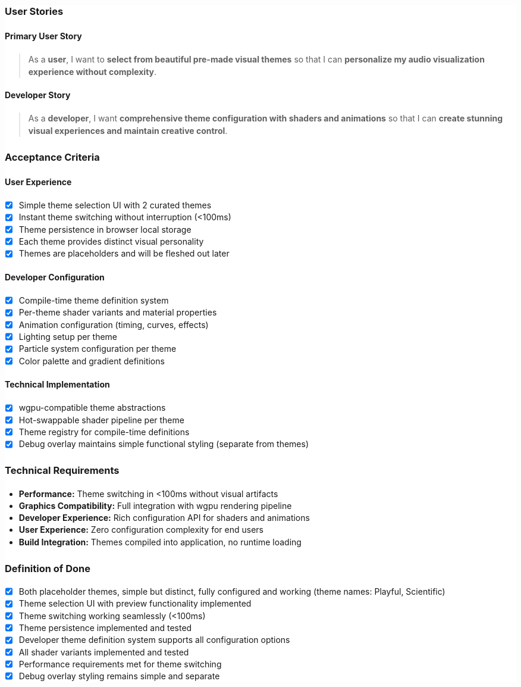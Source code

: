 
### User Stories

#### Primary User Story
> As a **user**, I want to **select from beautiful pre-made visual themes** so that I can **personalize my audio visualization experience without complexity**.

#### Developer Story  
> As a **developer**, I want **comprehensive theme configuration with shaders and animations** so that I can **create stunning visual experiences and maintain creative control**.

### Acceptance Criteria

#### User Experience
- [x] Simple theme selection UI with 2 curated themes
- [x] Instant theme switching without interruption (<100ms)
- [x] Theme persistence in browser local storage
- [x] Each theme provides distinct visual personality
- [x] Themes are placeholders and will be fleshed out later

#### Developer Configuration
- [x] Compile-time theme definition system
- [x] Per-theme shader variants and material properties
- [x] Animation configuration (timing, curves, effects)
- [x] Lighting setup per theme
- [x] Particle system configuration per theme
- [x] Color palette and gradient definitions

#### Technical Implementation
- [x] wgpu-compatible theme abstractions
- [x] Hot-swappable shader pipeline per theme
- [x] Theme registry for compile-time definitions
- [x] Debug overlay maintains simple functional styling (separate from themes)

### Technical Requirements
- **Performance:** Theme switching in <100ms without visual artifacts
- **Graphics Compatibility:** Full integration with wgpu rendering pipeline  
- **Developer Experience:** Rich configuration API for shaders and animations
- **User Experience:** Zero configuration complexity for end users
- **Build Integration:** Themes compiled into application, no runtime loading

### Definition of Done
- [x] Both placeholder themes, simple but distinct, fully configured and working (theme names: Playful, Scientific)
- [x] Theme selection UI with preview functionality implemented
- [x] Theme switching working seamlessly (<100ms)
- [x] Theme persistence implemented and tested
- [x] Developer theme definition system supports all configuration options
- [x] All shader variants implemented and tested
- [x] Performance requirements met for theme switching
- [x] Debug overlay styling remains simple and separate
